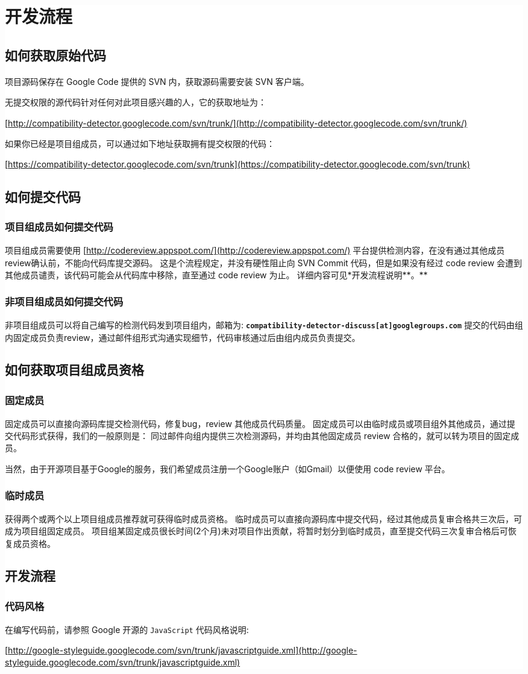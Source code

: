 # 开发流程 #

## 如何获取原始代码 ##
项目源码保存在 Google Code 提供的 SVN 内，获取源码需要安装 SVN 客户端。

无提交权限的源代码针对任何对此项目感兴趣的人，它的获取地址为：

[http://compatibility-detector.googlecode.com/svn/trunk/](http://compatibility-detector.googlecode.com/svn/trunk/)

如果你已经是项目组成员，可以通过如下地址获取拥有提交权限的代码：

[https://compatibility-detector.googlecode.com/svn/trunk](https://compatibility-detector.googlecode.com/svn/trunk)

## 如何提交代码 ##

### 项目组成员如何提交代码 ###
项目组成员需要使用 [http://codereview.appspot.com/](http://codereview.appspot.com/) 平台提供检测内容，在没有通过其他成员review确认前，不能向代码库提交源码。
这是个流程规定，并没有硬性阻止向 SVN Commit 代码，但是如果没有经过 code review 会遭到其他成员谴责，该代码可能会从代码库中移除，直至通过 code review 为止。
详细内容可见\*开发流程说明**。**

### 非项目组成员如何提交代码 ###
非项目组成员可以将自己编写的检测代码发到项目组内，邮箱为: **`compatibility-detector-discuss[at]googlegroups.com`**
提交的代码由组内固定成员负责review，通过邮件组形式沟通实现细节，代码审核通过后由组内成员负责提交。


## 如何获取项目组成员资格 ##

### 固定成员 ###
固定成员可以直接向源码库提交检测代码，修复bug，review 其他成员代码质量。
固定成员可以由临时成员或项目组外其他成员，通过提交代码形式获得，我们的一般原则是：
同过邮件向组内提供三次检测源码，并均由其他固定成员 review 合格的，就可以转为项目的固定成员。

当然，由于开源项目基于Google的服务，我们希望成员注册一个Google账户（如Gmail）以便使用 code review 平台。

### 临时成员 ###
获得两个或两个以上项目组成员推荐就可获得临时成员资格。
临时成员可以直接向源码库中提交代码，经过其他成员复审合格共三次后，可成为项目组固定成员。
项目组某固定成员很长时间(2个月)未对项目作出贡献，将暂时划分到临时成员，直至提交代码三次复审合格后可恢复成员资格。

## 开发流程 ##

### 代码风格 ###
在编写代码前，请参照 Google 开源的 `JavaScript` 代码风格说明:

[http://google-styleguide.googlecode.com/svn/trunk/javascriptguide.xml](http://google-styleguide.googlecode.com/svn/trunk/javascriptguide.xml)
